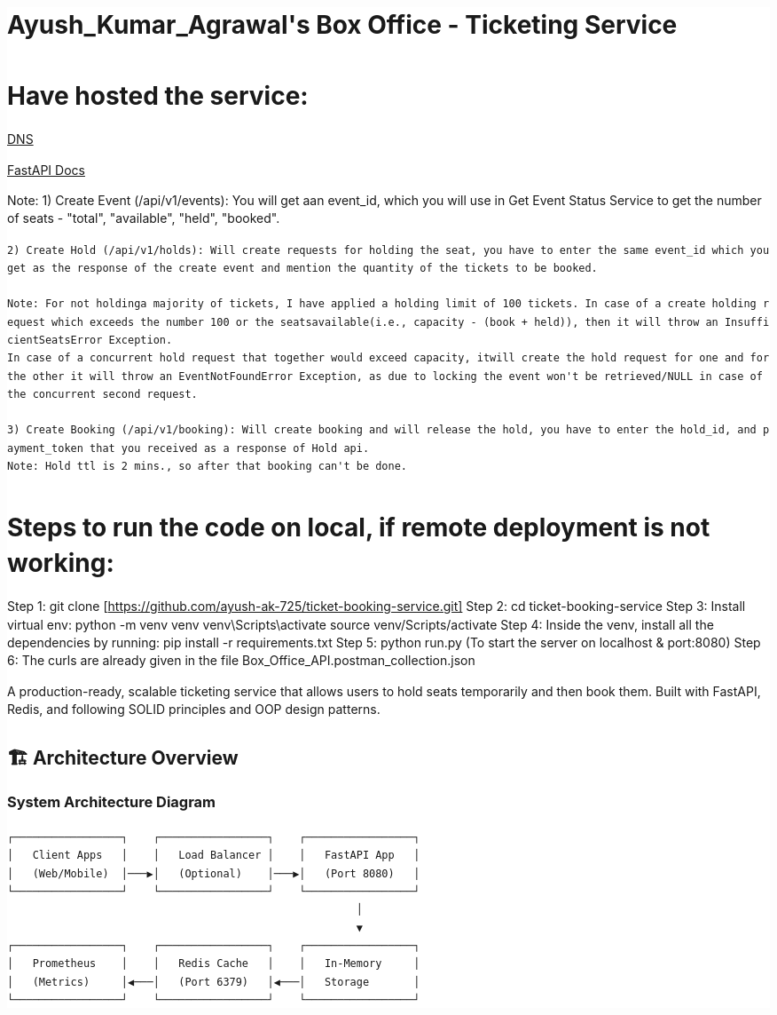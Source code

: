# Ayush_Kumar_Agrawal's Box Office - Ticketing Service
# Have hosted the service:
  [DNS](https://ticket-booking-service-99hm.onrender.com)

  [FastAPI Docs](https://ticket-booking-service-99hm.onrender.com/docs)

  Note: 
    1) Create Event (/api/v1/events): You will get aan event_id, which you will use in Get Event Status Service to get the number of seats - "total", "available", "held", "booked".

    2) Create Hold (/api/v1/holds): Will create requests for holding the seat, you have to enter the same event_id which you get as the response of the create event and mention the quantity of the tickets to be booked.

    Note: For not holdinga majority of tickets, I have applied a holding limit of 100 tickets. In case of a create holding request which exceeds the number 100 or the seatsavailable(i.e., capacity - (book + held)), then it will throw an InsufficientSeatsError Exception.
    In case of a concurrent hold request that together would exceed capacity, itwill create the hold request for one and for the other it will throw an EventNotFoundError Exception, as due to locking the event won't be retrieved/NULL in case of the concurrent second request.

    3) Create Booking (/api/v1/booking): Will create booking and will release the hold, you have to enter the hold_id, and payment_token that you received as a response of Hold api.
    Note: Hold ttl is 2 mins., so after that booking can't be done.


# Steps to run the code on local, if remote deployment is not working:
Step 1: git clone [https://github.com/ayush-ak-725/ticket-booking-service.git]
Step 2: cd ticket-booking-service
Step 3: Install virtual env:
    python -m venv venv
    venv\Scripts\activate
    source venv/Scripts/activate
Step 4: Inside the venv, install all the dependencies by running:
    pip install -r requirements.txt
Step 5: python run.py (To start the server on localhost & port:8080)
Step 6: The curls are already given in the file Box_Office_API.postman_collection.json

A production-ready, scalable ticketing service that allows users to hold seats temporarily and then book them. Built with FastAPI, Redis, and following SOLID principles and OOP design patterns.

## 🏗️ Architecture Overview

### System Architecture Diagram

```
┌─────────────────┐    ┌─────────────────┐    ┌─────────────────┐
│   Client Apps   │    │   Load Balancer │    │   FastAPI App   │
│   (Web/Mobile)  │───▶│   (Optional)    │───▶│   (Port 8080)   │
└─────────────────┘    └─────────────────┘    └─────────────────┘
                                                       │
                                                       ▼
┌─────────────────┐    ┌─────────────────┐    ┌─────────────────┐
│   Prometheus    │    │   Redis Cache   │    │   In-Memory     │
│   (Metrics)     │◀───│   (Port 6379)   │◀───│   Storage       │
└─────────────────┘    └─────────────────┘    └─────────────────┘
```
